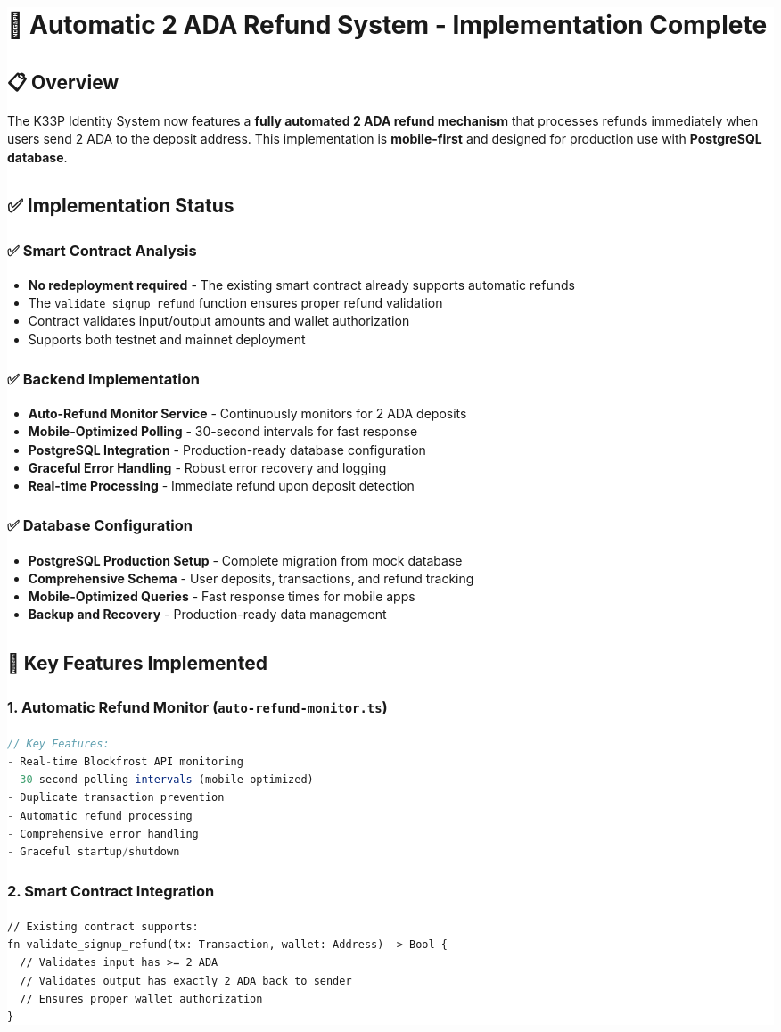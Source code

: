 # 🚀 Automatic 2 ADA Refund System - Implementation Complete

## 📋 Overview

The K33P Identity System now features a **fully automated 2 ADA refund mechanism** that processes refunds immediately when users send 2 ADA to the deposit address. This implementation is **mobile-first** and designed for production use with **PostgreSQL database**.

## ✅ Implementation Status

### ✅ Smart Contract Analysis
- **No redeployment required** - The existing smart contract already supports automatic refunds
- The `validate_signup_refund` function ensures proper refund validation
- Contract validates input/output amounts and wallet authorization
- Supports both testnet and mainnet deployment

### ✅ Backend Implementation
- **Auto-Refund Monitor Service** - Continuously monitors for 2 ADA deposits
- **Mobile-Optimized Polling** - 30-second intervals for fast response
- **PostgreSQL Integration** - Production-ready database configuration
- **Graceful Error Handling** - Robust error recovery and logging
- **Real-time Processing** - Immediate refund upon deposit detection

### ✅ Database Configuration
- **PostgreSQL Production Setup** - Complete migration from mock database
- **Comprehensive Schema** - User deposits, transactions, and refund tracking
- **Mobile-Optimized Queries** - Fast response times for mobile apps
- **Backup and Recovery** - Production-ready data management

## 🔧 Key Features Implemented

### 1. Automatic Refund Monitor (`auto-refund-monitor.ts`)
```typescript
// Key Features:
- Real-time Blockfrost API monitoring
- 30-second polling intervals (mobile-optimized)
- Duplicate transaction prevention
- Automatic refund processing
- Comprehensive error handling
- Graceful startup/shutdown
```

### 2. Smart Contract Integration
```aiken
// Existing contract supports:
fn validate_signup_refund(tx: Transaction, wallet: Address) -> Bool {
  // Validates input has >= 2 ADA
  // Validates output has exactly 2 ADA back to sender
  // Ensures proper wallet authorization
}
```
